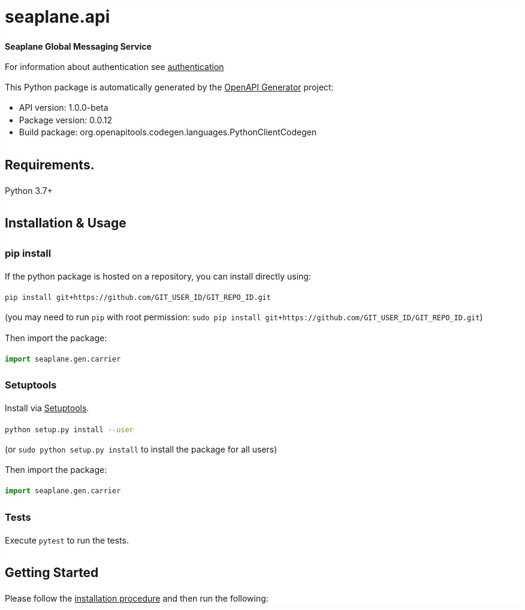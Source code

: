 # seaplane.api
**Seaplane Global Messaging Service**

For information about authentication see [authentication](/docs/authentication)


This Python package is automatically generated by the [OpenAPI Generator](https://openapi-generator.tech) project:

- API version: 1.0.0-beta
- Package version: 0.0.12
- Build package: org.openapitools.codegen.languages.PythonClientCodegen

## Requirements.

Python 3.7+

## Installation & Usage
### pip install

If the python package is hosted on a repository, you can install directly using:

```sh
pip install git+https://github.com/GIT_USER_ID/GIT_REPO_ID.git
```
(you may need to run `pip` with root permission: `sudo pip install git+https://github.com/GIT_USER_ID/GIT_REPO_ID.git`)

Then import the package:
```python
import seaplane.gen.carrier
```

### Setuptools

Install via [Setuptools](http://pypi.python.org/pypi/setuptools).

```sh
python setup.py install --user
```
(or `sudo python setup.py install` to install the package for all users)

Then import the package:
```python
import seaplane.gen.carrier
```

### Tests

Execute `pytest` to run the tests.

## Getting Started

Please follow the [installation procedure](#installation--usage) and then run the following:
